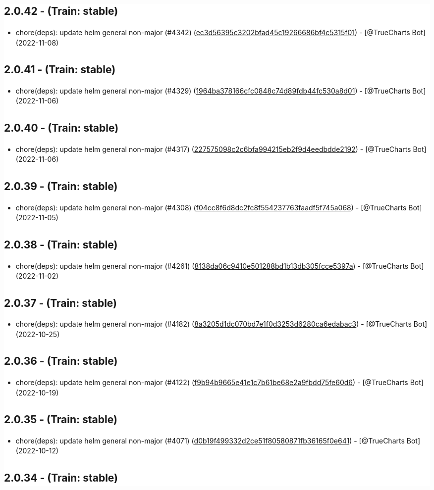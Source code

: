 ## 2.0.42 - (Train: stable)

- chore(deps): update helm general non-major (#4342) ([ec3d56395c3202bfad45c19266686bf4c5315f01](https://github.com/truecharts/charts/commit/ec3d56395c3202bfad45c19266686bf4c5315f01)) - [@TrueCharts Bot] (2022-11-08)

## 2.0.41 - (Train: stable)

- chore(deps): update helm general non-major (#4329) ([1964ba378166cfc0848c74d89fdb44fc530a8d01](https://github.com/truecharts/charts/commit/1964ba378166cfc0848c74d89fdb44fc530a8d01)) - [@TrueCharts Bot] (2022-11-06)

## 2.0.40 - (Train: stable)

- chore(deps): update helm general non-major (#4317) ([227575098c2c6bfa994215eb2f9d4eedbdde2192](https://github.com/truecharts/charts/commit/227575098c2c6bfa994215eb2f9d4eedbdde2192)) - [@TrueCharts Bot] (2022-11-06)

## 2.0.39 - (Train: stable)

- chore(deps): update helm general non-major (#4308) ([f04cc8f6d8dc2fc8f554237763faadf5f745a068](https://github.com/truecharts/charts/commit/f04cc8f6d8dc2fc8f554237763faadf5f745a068)) - [@TrueCharts Bot] (2022-11-05)

## 2.0.38 - (Train: stable)

- chore(deps): update helm general non-major (#4261) ([8138da06c9410e501288bd1b13db305fcce5397a](https://github.com/truecharts/charts/commit/8138da06c9410e501288bd1b13db305fcce5397a)) - [@TrueCharts Bot] (2022-11-02)

## 2.0.37 - (Train: stable)

- chore(deps): update helm general non-major (#4182) ([8a3205d1dc070bd7e1f0d3253d6280ca6edabac3](https://github.com/truecharts/charts/commit/8a3205d1dc070bd7e1f0d3253d6280ca6edabac3)) - [@TrueCharts Bot] (2022-10-25)

## 2.0.36 - (Train: stable)

- chore(deps): update helm general non-major (#4122) ([f9b94b9665e41e1c7b61be68e2a9fbdd75fe60d6](https://github.com/truecharts/charts/commit/f9b94b9665e41e1c7b61be68e2a9fbdd75fe60d6)) - [@TrueCharts Bot] (2022-10-19)

## 2.0.35 - (Train: stable)

- chore(deps): update helm general non-major (#4071) ([d0b19f499332d2ce51f80580871fb36165f0e641](https://github.com/truecharts/charts/commit/d0b19f499332d2ce51f80580871fb36165f0e641)) - [@TrueCharts Bot] (2022-10-12)

## 2.0.34 - (Train: stable)
